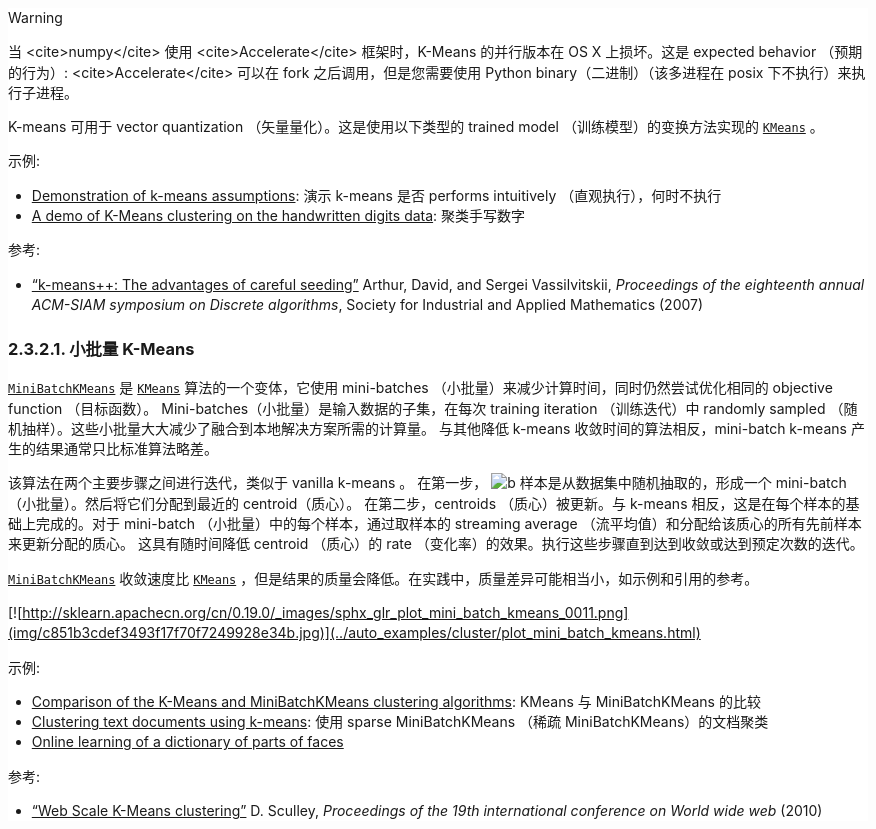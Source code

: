 Warning

当 &lt;cite&gt;numpy&lt;/cite&gt; 使用 &lt;cite&gt;Accelerate&lt;/cite&gt; 框架时，K-Means 的并行版本在 OS X 上损坏。这是 expected behavior （预期的行为）: &lt;cite&gt;Accelerate&lt;/cite&gt; 可以在 fork 之后调用，但是您需要使用 Python binary（二进制）（该多进程在 posix 下不执行）来执行子进程。

K-means 可用于 vector quantization （矢量量化）。这是使用以下类型的 trained model （训练模型）的变换方法实现的 [`KMeans`](generated/sklearn.cluster.KMeans.html#sklearn.cluster.KMeans "sklearn.cluster.KMeans") 。

示例:

*   [Demonstration of k-means assumptions](../auto_examples/cluster/plot_kmeans_assumptions.html#sphx-glr-auto-examples-cluster-plot-kmeans-assumptions-py): 演示 k-means 是否 performs intuitively （直观执行），何时不执行
*   [A demo of K-Means clustering on the handwritten digits data](../auto_examples/cluster/plot_kmeans_digits.html#sphx-glr-auto-examples-cluster-plot-kmeans-digits-py): 聚类手写数字

参考:

*   [“k-means++: The advantages of careful seeding”](http://ilpubs.stanford.edu:8090/778/1/2006-13.pdf) Arthur, David, and Sergei Vassilvitskii, _Proceedings of the eighteenth annual ACM-SIAM symposium on Discrete algorithms_, Society for Industrial and Applied Mathematics (2007)

### 2.3.2.1\. 小批量 K-Means

[`MiniBatchKMeans`](generated/sklearn.cluster.MiniBatchKMeans.html#sklearn.cluster.MiniBatchKMeans "sklearn.cluster.MiniBatchKMeans") 是 [`KMeans`](generated/sklearn.cluster.KMeans.html#sklearn.cluster.KMeans "sklearn.cluster.KMeans") 算法的一个变体，它使用 mini-batches （小批量）来减少计算时间，同时仍然尝试优化相同的 objective function （目标函数）。 Mini-batches（小批量）是输入数据的子集，在每次 training iteration （训练迭代）中 randomly sampled （随机抽样）。这些小批量大大减少了融合到本地解决方案所需的计算量。 与其他降低 k-means 收敛时间的算法相反，mini-batch k-means 产生的结果通常只比标准算法略差。

该算法在两个主要步骤之间进行迭代，类似于 vanilla k-means 。 在第一步， ![b](img/6ae91fb0f3221b92d2dd4e22204d8008.jpg) 样本是从数据集中随机抽取的，形成一个 mini-batch （小批量）。然后将它们分配到最近的 centroid（质心）。 在第二步，centroids （质心）被更新。与 k-means 相反，这是在每个样本的基础上完成的。对于 mini-batch （小批量）中的每个样本，通过取样本的 streaming average （流平均值）和分配给该质心的所有先前样本来更新分配的质心。 这具有随时间降低 centroid （质心）的 rate （变化率）的效果。执行这些步骤直到达到收敛或达到预定次数的迭代。

[`MiniBatchKMeans`](generated/sklearn.cluster.MiniBatchKMeans.html#sklearn.cluster.MiniBatchKMeans "sklearn.cluster.MiniBatchKMeans") 收敛速度比 [`KMeans`](generated/sklearn.cluster.KMeans.html#sklearn.cluster.KMeans "sklearn.cluster.KMeans") ，但是结果的质量会降低。在实践中，质量差异可能相当小，如示例和引用的参考。

[![http://sklearn.apachecn.org/cn/0.19.0/_images/sphx_glr_plot_mini_batch_kmeans_0011.png](img/c851b3cdef3493f17f70f7249928e34b.jpg)](../auto_examples/cluster/plot_mini_batch_kmeans.html)

示例:

*   [Comparison of the K-Means and MiniBatchKMeans clustering algorithms](../auto_examples/cluster/plot_mini_batch_kmeans.html#sphx-glr-auto-examples-cluster-plot-mini-batch-kmeans-py): KMeans 与 MiniBatchKMeans 的比较
*   [Clustering text documents using k-means](../auto_examples/text/document_clustering.html#sphx-glr-auto-examples-text-document-clustering-py): 使用 sparse MiniBatchKMeans （稀疏 MiniBatchKMeans）的文档聚类
*   [Online learning of a dictionary of parts of faces](../auto_examples/cluster/plot_dict_face_patches.html#sphx-glr-auto-examples-cluster-plot-dict-face-patches-py)

参考:

*   [“Web Scale K-Means clustering”](http://www.eecs.tufts.edu/~dsculley/papers/fastkmeans.pdf) D. Sculley, _Proceedings of the 19th international conference on World wide web_ (2010)
